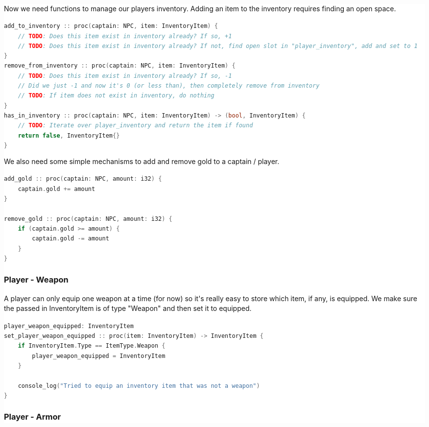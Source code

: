 
Now we need functions to manage our players inventory. Adding an item to the inventory requires finding an open space.

``` c
add_to_inventory :: proc(captain: NPC, item: InventoryItem) {
    // TODO: Does this item exist in inventory already? If so, +1
    // TODO: Does this item exist in inventory already? If not, find open slot in "player_inventory", add and set to 1
}
remove_from_inventory :: proc(captain: NPC, item: InventoryItem) {
    // TODO: Does this item exist in inventory already? If so, -1
    // Did we just -1 and now it's 0 (or less than), then completely remove from inventory
    // TODO: If item does not exist in inventory, do nothing
}
has_in_inventory :: proc(captain: NPC, item: InventoryItem) -> (bool, InventoryItem) {
    // TODO: Iterate over player_inventory and return the item if found
    return false, InventoryItem{}
}
```


We also need some simple mechanisms to add and remove gold to a captain / player.

``` c
add_gold :: proc(captain: NPC, amount: i32) {
    captain.gold += amount
}

remove_gold :: proc(captain: NPC, amount: i32) {
    if (captain.gold >= amount) {
        captain.gold -= amount
    }
}
```


### Player - Weapon

A player can only equip one weapon at a time (for now) so it's really easy to store which item, if any, is equipped. We make sure the passed in InventoryItem is of type "Weapon" and then set it to equipped.


``` c
player_weapon_equipped: InventoryItem
set_player_weapon_equipped :: proc(item: InventoryItem) -> InventoryItem {
    if InventoryItem.Type == ItemType.Weapon {
        player_weapon_equipped = InventoryItem
    }

    console_log("Tried to equip an inventory item that was not a weapon")
}
```


### Player - Armor
